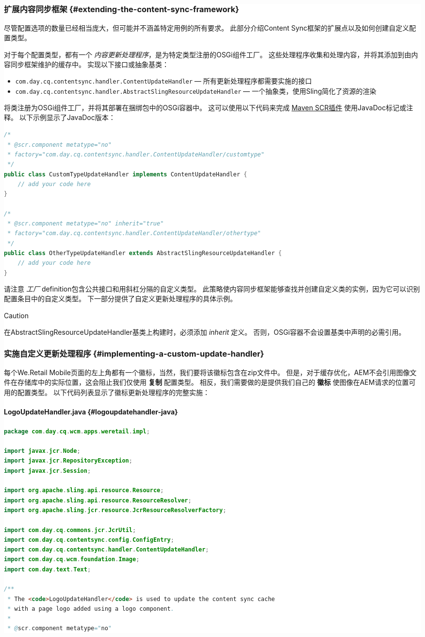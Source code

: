 ### 扩展内容同步框架 {#extending-the-content-sync-framework}

尽管配置选项的数量已经相当庞大，但可能并不涵盖特定用例的所有要求。 此部分介绍Content Sync框架的扩展点以及如何创建自定义配置类型。

对于每个配置类型，都有一个 *内容更新处理程序*，是为特定类型注册的OSGi组件工厂。 这些处理程序收集和处理内容，并将其添加到由内容同步框架维护的缓存中。 实现以下接口或抽象基类：

* `com.day.cq.contentsync.handler.ContentUpdateHandler`  — 所有更新处理程序都需要实施的接口
* `com.day.cq.contentsync.handler.AbstractSlingResourceUpdateHandler`  — 一个抽象类，使用Sling简化了资源的渲染

将类注册为OSGi组件工厂，并将其部署在捆绑包中的OSGi容器中。 这可以使用以下代码来完成 [Maven SCR插件](https://felix.apache.org/documentation/subprojects/apache-felix-maven-scr-plugin/apache-felix-maven-scr-plugin-use.html) 使用JavaDoc标记或注释。 以下示例显示了JavaDoc版本：

```java
/*
 * @scr.component metatype="no"
 * factory="com.day.cq.contentsync.handler.ContentUpdateHandler/customtype"
 */
public class CustomTypeUpdateHandler implements ContentUpdateHandler {
    // add your code here
}

/*
 * @scr.component metatype="no" inherit="true"
 * factory="com.day.cq.contentsync.handler.ContentUpdateHandler/othertype"
 */
public class OtherTypeUpdateHandler extends AbstractSlingResourceUpdateHandler {
    // add your code here
}
```

请注意 *工厂* definition包含公共接口和用斜杠分隔的自定义类型。 此策略使内容同步框架能够查找并创建自定义类的实例，因为它可以识别配置条目中的自定义类型。 下一部分提供了自定义更新处理程序的具体示例。

>[!CAUTION]
>
>在AbstractSlingResourceUpdateHandler基类上构建时，必须添加 *inherit* 定义。 否则，OSGi容器不会设置基类中声明的必需引用。

### 实施自定义更新处理程序 {#implementing-a-custom-update-handler}

每个We.Retail Mobile页面的左上角都有一个徽标，当然，我们要将该徽标包含在zip文件中。 但是，对于缓存优化，AEM不会引用图像文件在存储库中的实际位置，这会阻止我们仅使用 **复制** 配置类型。 相反，我们需要做的是提供我们自己的 **徽标** 使图像在AEM请求的位置可用的配置类型。 以下代码列表显示了徽标更新处理程序的完整实施：

#### LogoUpdateHandler.java {#logoupdatehandler-java}

```java
package com.day.cq.wcm.apps.weretail.impl;

import javax.jcr.Node;
import javax.jcr.RepositoryException;
import javax.jcr.Session;

import org.apache.sling.api.resource.Resource;
import org.apache.sling.api.resource.ResourceResolver;
import org.apache.sling.jcr.resource.JcrResourceResolverFactory;

import com.day.cq.commons.jcr.JcrUtil;
import com.day.cq.contentsync.config.ConfigEntry;
import com.day.cq.contentsync.handler.ContentUpdateHandler;
import com.day.cq.wcm.foundation.Image;
import com.day.text.Text;

/**
 * The <code>LogoUpdateHandler</code> is used to update the content sync cache
 * with a page logo added using a logo component.
 *
 * @scr.component metatype="no"
```